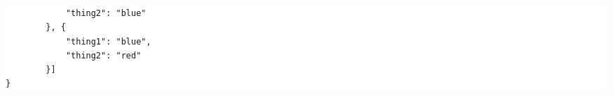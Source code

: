 ```
            "thing2": "blue"
        }, {
            "thing1": "blue",
            "thing2": "red"
        }]
}
```
